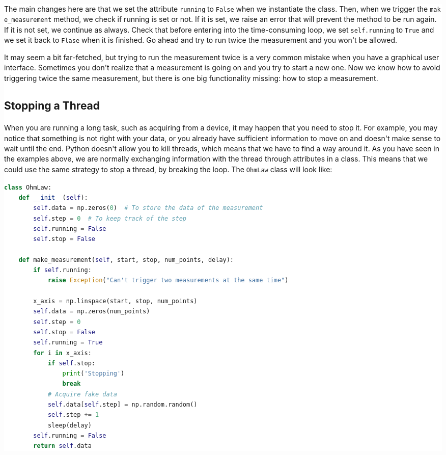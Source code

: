 The main changes here are that we set the attribute `running` to `False`
when we instantiate the class. Then, when we trigger the
`make_measurement` method, we check if running is set or not. If it is
set, we raise an error that will prevent the method to be run again. If
it is not set, we continue as always. Check that before entering into
the time-consuming loop, we set `self.running` to `True` and we set it
back to `Flase` when it is finished. Go ahead and try to run twice the
measurement and you won't be allowed.

It may seem a bit far-fetched, but trying to run the measurement twice
is a very common mistake when you have a graphical user interface.
Sometimes you don't realize that a measurement is going on and you try
to start a new one. Now we know how to avoid triggering twice the same
measurement, but there is one big functionality missing: how to stop a
measurement.

## Stopping a Thread

When you are running a long task, such as acquiring from a device, it
may happen that you need to stop it. For example, you may notice that
something is not right with your data, or you already have sufficient
information to move on and doesn't make sense to wait until the end.
Python doesn't allow you to kill threads, which means that we have to
find a way around it. As you have seen in the examples above, we are
normally exchanging information with the thread through attributes in a
class. This means that we could use the same strategy to stop a thread,
by breaking the loop. The `OhmLaw` class will look like:

```python
class OhmLaw:
    def __init__(self):
        self.data = np.zeros(0)  # To store the data of the measurement
        self.step = 0  # To keep track of the step
        self.running = False
        self.stop = False

    def make_measurement(self, start, stop, num_points, delay):
        if self.running:
            raise Exception("Can't trigger two measurements at the same time")

        x_axis = np.linspace(start, stop, num_points)
        self.data = np.zeros(num_points)
        self.step = 0
        self.stop = False
        self.running = True
        for i in x_axis:
            if self.stop:
                print('Stopping')
                break
            # Acquire fake data
            self.data[self.step] = np.random.random()
            self.step += 1
            sleep(delay)
        self.running = False
        return self.data
```
